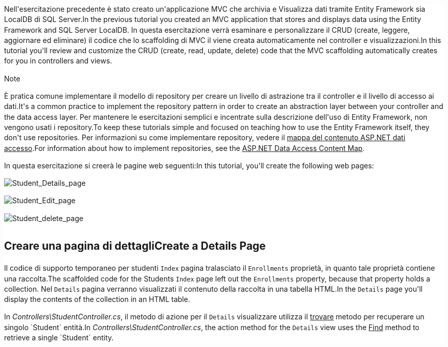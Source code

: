 
<span data-ttu-id="253b8-108">Nell'esercitazione precedente è stato creato un'applicazione MVC che archivia e Visualizza dati tramite Entity Framework sia LocalDB di SQL Server.</span><span class="sxs-lookup"><span data-stu-id="253b8-108">In the previous tutorial you created an MVC application that stores and displays data using the Entity Framework and SQL Server LocalDB.</span></span> <span data-ttu-id="253b8-109">In questa esercitazione verrà esaminare e personalizzare il CRUD (create, leggere, aggiornare ed eliminare) il codice che lo scaffolding di MVC il viene creata automaticamente nel controller e visualizzazioni.</span><span class="sxs-lookup"><span data-stu-id="253b8-109">In this tutorial you'll review and customize the CRUD (create, read, update, delete) code that the MVC scaffolding automatically creates for you in controllers and views.</span></span>

> [!NOTE]
> <span data-ttu-id="253b8-110">È pratica comune implementare il modello di repository per creare un livello di astrazione tra il controller e il livello di accesso ai dati.</span><span class="sxs-lookup"><span data-stu-id="253b8-110">It's a common practice to implement the repository pattern in order to create an abstraction layer between your controller and the data access layer.</span></span> <span data-ttu-id="253b8-111">Per mantenere le esercitazioni semplici e incentrate sulla descrizione dell'uso di Entity Framework, non vengono usati i repository.</span><span class="sxs-lookup"><span data-stu-id="253b8-111">To keep these tutorials simple and focused on teaching how to use the Entity Framework itself, they don't use repositories.</span></span> <span data-ttu-id="253b8-112">Per informazioni su come implementare repository, vedere il [mappa del contenuto ASP.NET dati accesso](../../../../whitepapers/aspnet-data-access-content-map.md).</span><span class="sxs-lookup"><span data-stu-id="253b8-112">For information about how to implement repositories, see the [ASP.NET Data Access Content Map](../../../../whitepapers/aspnet-data-access-content-map.md).</span></span>


<span data-ttu-id="253b8-113">In questa esercitazione si creerà le pagine web seguenti:</span><span class="sxs-lookup"><span data-stu-id="253b8-113">In this tutorial, you'll create the following web pages:</span></span>

![Student_Details_page](implementing-basic-crud-functionality-with-the-entity-framework-in-asp-net-mvc-application/_static/image1.png)

![Student_Edit_page](implementing-basic-crud-functionality-with-the-entity-framework-in-asp-net-mvc-application/_static/image2.png)

![Student_delete_page](implementing-basic-crud-functionality-with-the-entity-framework-in-asp-net-mvc-application/_static/image3.png)

## <a name="create-a-details-page"></a><span data-ttu-id="253b8-117">Creare una pagina di dettagli</span><span class="sxs-lookup"><span data-stu-id="253b8-117">Create a Details Page</span></span>

<span data-ttu-id="253b8-118">Il codice di supporto temporaneo per studenti `Index` pagina tralasciato il `Enrollments` proprietà, in quanto tale proprietà contiene una raccolta.</span><span class="sxs-lookup"><span data-stu-id="253b8-118">The scaffolded code for the Students `Index` page left out the `Enrollments` property, because that property holds a collection.</span></span> <span data-ttu-id="253b8-119">Nel `Details` pagina verranno visualizzati il contenuto della raccolta in una tabella HTML.</span><span class="sxs-lookup"><span data-stu-id="253b8-119">In the `Details` page you'll display the contents of the collection in an HTML table.</span></span>

 <span data-ttu-id="253b8-120">In *Controllers\StudentController.cs*, il metodo di azione per il `Details` visualizzare utilizza il [trovare](https://msdn.microsoft.com/library/gg696418(v=VS.103).aspx) metodo per recuperare un singolo `Student` entità.</span><span class="sxs-lookup"><span data-stu-id="253b8-120">In *Controllers\StudentController.cs*, the action method for the `Details` view uses the [Find](https://msdn.microsoft.com/library/gg696418(v=VS.103).aspx) method to retrieve a single `Student` entity.</span></span> 
